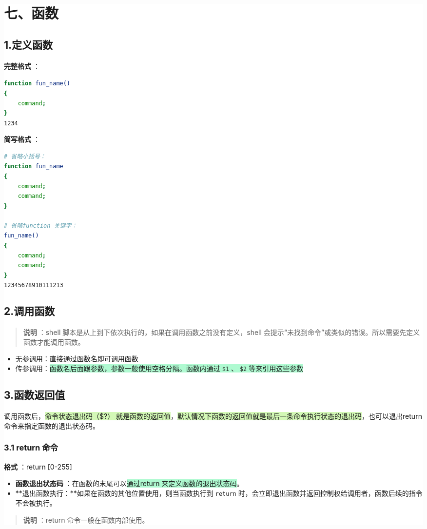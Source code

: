 
# 七、函数
## 1.定义函数


**完整格式** ：

```bash
function fun_name()
{
    command;
}
1234
```

**简写格式** ：

```bash
# 省略小括号：
function fun_name
{
    command;
    command;
}

# 省略function 关键字：
fun_name() 
{
    command;
    command;
}
12345678910111213
```



## 2.调用函数

> **说明** ：shell 脚本是从上到下依次执行的，如果在调用函数之前没有定义，shell 会提示“未找到命令”或类似的错误。所以需要先定义函数才能调用函数。

- 无参调用：直接通过函数名即可调用函数
- 传参调用：<span style="background:#affad1">函数名后面跟参数，参数一般使用空格分隔。函数内通过 `$1` 、 `$2` 等来引用这些参数</span>

## 3.函数返回值
调用函数后，<span style="background:#d3f8b6">命令状态退出码（$?） 就是函数的返回值</span>，<span style="background:#d3f8b6">默认情况下函数的返回值就是最后一条命令执行状态的退出码</span>，也可以退出return 命令来指定函数的退出状态码。

### 3.1 return 命令
**格式** ：return \[0-255\]


- **函数退出状态码** ：在函数的末尾可以<span style="background:#affad1">通过return 来定义函数的退出状态码</span>。
- \*\*退出函数执行：\*\*如果在函数的其他位置使用，则当函数执行到 `return` 时，会立即退出函数并返回控制权给调用者，函数后续的指令不会被执行。
> **说明** ：return 命令一般在函数内部使用。
